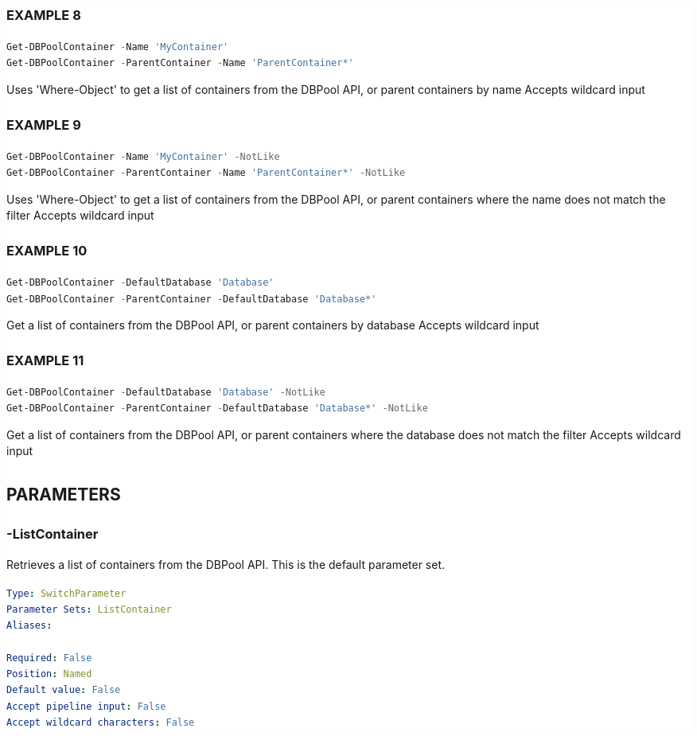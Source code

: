 ### EXAMPLE 8

```PowerShell
Get-DBPoolContainer -Name 'MyContainer'
Get-DBPoolContainer -ParentContainer -Name 'ParentContainer*'
```

Uses 'Where-Object' to get a list of containers from the DBPool API, or parent containers by name
Accepts wildcard input

### EXAMPLE 9

```PowerShell
Get-DBPoolContainer -Name 'MyContainer' -NotLike
Get-DBPoolContainer -ParentContainer -Name 'ParentContainer*' -NotLike
```

Uses 'Where-Object' to get a list of containers from the DBPool API, or parent containers where the name does not match the filter
Accepts wildcard input

### EXAMPLE 10

```PowerShell
Get-DBPoolContainer -DefaultDatabase 'Database'
Get-DBPoolContainer -ParentContainer -DefaultDatabase 'Database*'
```

Get a list of containers from the DBPool API, or parent containers by database
Accepts wildcard input

### EXAMPLE 11

```PowerShell
Get-DBPoolContainer -DefaultDatabase 'Database' -NotLike
Get-DBPoolContainer -ParentContainer -DefaultDatabase 'Database*' -NotLike
```

Get a list of containers from the DBPool API, or parent containers where the database does not match the filter
Accepts wildcard input

## PARAMETERS

### -ListContainer

Retrieves a list of containers from the DBPool API.
This is the default parameter set.

```yaml
Type: SwitchParameter
Parameter Sets: ListContainer
Aliases:

Required: False
Position: Named
Default value: False
Accept pipeline input: False
Accept wildcard characters: False
```
